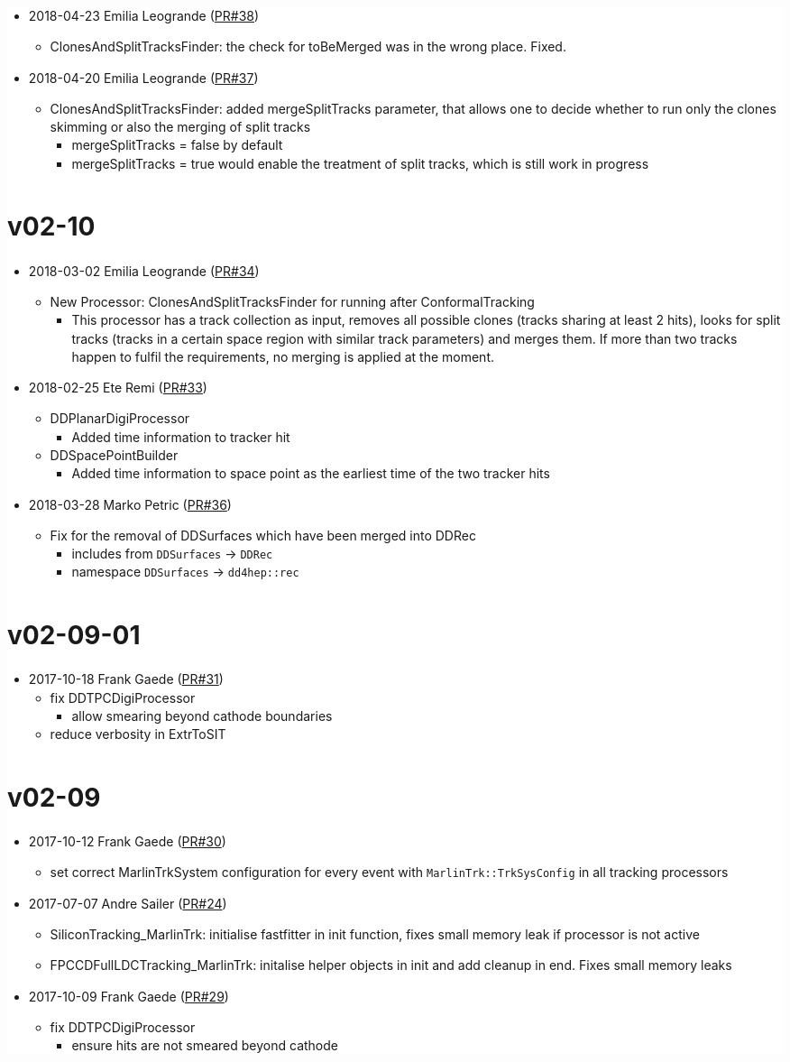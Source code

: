 * 2018-04-23 Emilia Leogrande ([PR#38](https://github.com/iLCSoft/MarlinTrkProcessors/pull/38))
  - ClonesAndSplitTracksFinder: the check for toBeMerged was in the wrong place. Fixed.

* 2018-04-20 Emilia Leogrande ([PR#37](https://github.com/iLCSoft/MarlinTrkProcessors/pull/37))
  - ClonesAndSplitTracksFinder: added mergeSplitTracks parameter, that allows one to decide whether to run only the clones skimming or also the merging of split tracks
    - mergeSplitTracks = false by default
    - mergeSplitTracks = true would enable the treatment of split tracks, which is still work in progress

# v02-10

* 2018-03-02 Emilia Leogrande ([PR#34](https://github.com/iLCSoft/MarlinTrkProcessors/pull/34))
  - New Processor: ClonesAndSplitTracksFinder for running after ConformalTracking
    - This processor has a track collection as input, removes all possible clones (tracks sharing at least 2 hits), looks for split tracks (tracks in a certain space region with similar track parameters) and merges them. If more than two tracks happen to fulfil the requirements, no merging is applied at the moment.

* 2018-02-25 Ete Remi ([PR#33](https://github.com/iLCSoft/MarlinTrkProcessors/pull/33))
  - DDPlanarDigiProcessor
      - Added time information to tracker hit 
  - DDSpacePointBuilder
      - Added time information to space point as the earliest time of the two tracker hits

* 2018-03-28 Marko Petric ([PR#36](https://github.com/iLCSoft/MarlinTrkProcessors/pull/36))
  - Fix for the removal of DDSurfaces which have been merged into DDRec 
    -  includes from `DDSurfaces` -> `DDRec`
    - namespace `DDSurfaces` -> `dd4hep::rec`

# v02-09-01

* 2017-10-18 Frank Gaede ([PR#31](https://github.com/iLCSoft/MarlinTrkProcessors/pull/31))
  - fix DDTPCDigiProcessor
      - allow smearing beyond cathode boundaries
  - reduce verbosity in ExtrToSIT

# v02-09

* 2017-10-12 Frank Gaede ([PR#30](https://github.com/iLCSoft/MarlinTrkProcessors/pull/30))
  - set correct MarlinTrkSystem configuration for every event with `MarlinTrk::TrkSysConfig`
     in all tracking processors

* 2017-07-07 Andre Sailer ([PR#24](https://github.com/iLCSoft/MarlinTrkProcessors/pull/24))
  - SiliconTracking_MarlinTrk: initialise fastfitter in init function, fixes small memory leak if processor is not active
  
  - FPCCDFullLDCTracking_MarlinTrk: initalise helper objects in init and add cleanup in end. Fixes small memory leaks

* 2017-10-09 Frank Gaede ([PR#29](https://github.com/iLCSoft/MarlinTrkProcessors/pull/29))
  - fix DDTPCDigiProcessor
      - ensure hits are not smeared beyond cathode

